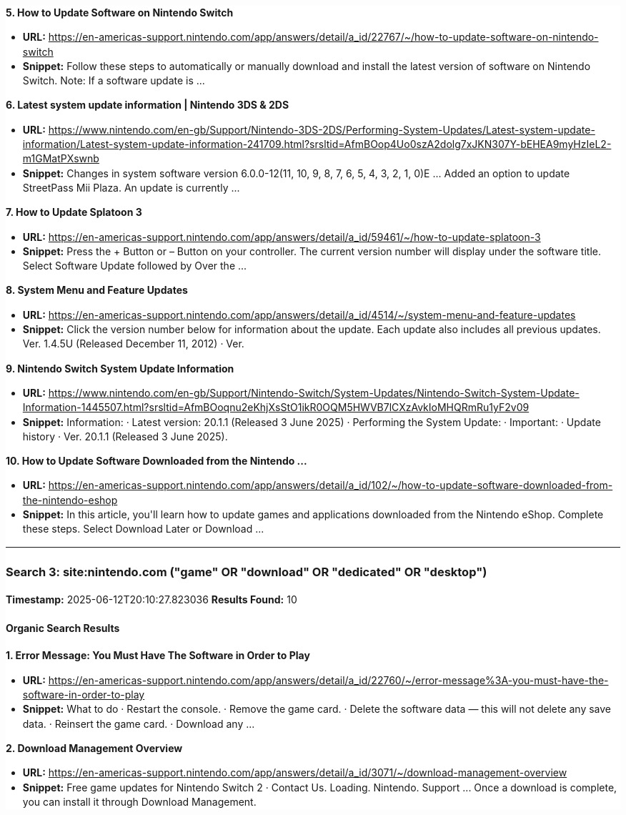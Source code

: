 **5. How to Update Software on Nintendo Switch**
* **URL:** https://en-americas-support.nintendo.com/app/answers/detail/a_id/22767/~/how-to-update-software-on-nintendo-switch
* **Snippet:** Follow these steps to automatically or manually download and install the latest version of software on Nintendo Switch. Note: If a software update is ...

**6. Latest system update information | Nintendo 3DS & 2DS**
* **URL:** https://www.nintendo.com/en-gb/Support/Nintendo-3DS-2DS/Performing-System-Updates/Latest-system-update-information/Latest-system-update-information-241709.html?srsltid=AfmBOop4Uo0szA2dolg7xJKN307Y-bEHEA9myHzIeL2-m1GMatPXswnb
* **Snippet:** Changes in system software version 6.0.0-12(11, 10, 9, 8, 7, 6, 5, 4, 3, 2, 1, 0)E ... Added an option to update StreetPass Mii Plaza. An update is currently ...

**7. How to Update Splatoon 3**
* **URL:** https://en-americas-support.nintendo.com/app/answers/detail/a_id/59461/~/how-to-update-splatoon-3
* **Snippet:** Press the + Button or – Button on your controller. The current version number will display under the software title. Select Software Update followed by Over the ...

**8. System Menu and Feature Updates**
* **URL:** https://en-americas-support.nintendo.com/app/answers/detail/a_id/4514/~/system-menu-and-feature-updates
* **Snippet:** Click the version number below for information about the update. Each update also includes all previous updates. Ver. 1.4.5U (Released December 11, 2012) · Ver.

**9. Nintendo Switch System Update Information**
* **URL:** https://www.nintendo.com/en-gb/Support/Nintendo-Switch/System-Updates/Nintendo-Switch-System-Update-Information-1445507.html?srsltid=AfmBOoqnu2eKhjXsStO1ikR0OQM5HWVB7lCXzAvkIoMHQRmRu1yF2v09
* **Snippet:** Information: · Latest version: 20.1.1 (Released 3 June 2025) · Performing the System Update: · Important: · Update history · Ver. 20.1.1 (Released 3 June 2025).

**10. How to Update Software Downloaded from the Nintendo ...**
* **URL:** https://en-americas-support.nintendo.com/app/answers/detail/a_id/102/~/how-to-update-software-downloaded-from-the-nintendo-eshop
* **Snippet:** In this article, you'll learn how to update games and applications downloaded from the Nintendo eShop. Complete these steps. Select Download Later or Download ...

---

### Search 3: site:nintendo.com ("game" OR "download" OR "dedicated" OR "desktop")
**Timestamp:** 2025-06-12T20:10:27.823036
**Results Found:** 10

#### Organic Search Results
**1. Error Message: You Must Have The Software in Order to Play**
* **URL:** https://en-americas-support.nintendo.com/app/answers/detail/a_id/22760/~/error-message%3A-you-must-have-the-software-in-order-to-play
* **Snippet:** What to do · Restart the console. · Remove the game card. · Delete the software data — this will not delete any save data. · Reinsert the game card. · Download any ...

**2. Download Management Overview**
* **URL:** https://en-americas-support.nintendo.com/app/answers/detail/a_id/3071/~/download-management-overview
* **Snippet:** Free game updates for Nintendo Switch 2 · Contact Us. Loading. Nintendo. Support ... Once a download is complete, you can install it through Download Management.
